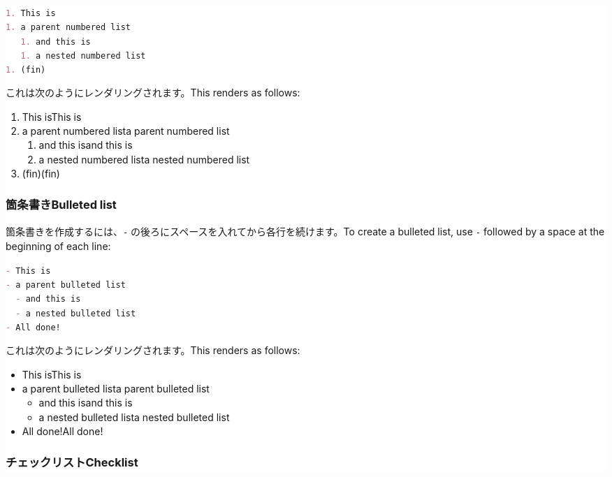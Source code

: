```markdown
1. This is
1. a parent numbered list
   1. and this is
   1. a nested numbered list
1. (fin)
```

<span data-ttu-id="496b1-223">これは次のようにレンダリングされます。</span><span class="sxs-lookup"><span data-stu-id="496b1-223">This renders as follows:</span></span>

1. <span data-ttu-id="496b1-224">This is</span><span class="sxs-lookup"><span data-stu-id="496b1-224">This is</span></span>
1. <span data-ttu-id="496b1-225">a parent numbered list</span><span class="sxs-lookup"><span data-stu-id="496b1-225">a parent numbered list</span></span>
   1. <span data-ttu-id="496b1-226">and this is</span><span class="sxs-lookup"><span data-stu-id="496b1-226">and this is</span></span>
   1. <span data-ttu-id="496b1-227">a nested numbered list</span><span class="sxs-lookup"><span data-stu-id="496b1-227">a nested numbered list</span></span>
1. <span data-ttu-id="496b1-228">(fin)</span><span class="sxs-lookup"><span data-stu-id="496b1-228">(fin)</span></span>

### <a name="bulleted-list"></a><span data-ttu-id="496b1-229">箇条書き</span><span class="sxs-lookup"><span data-stu-id="496b1-229">Bulleted list</span></span>

<span data-ttu-id="496b1-230">箇条書きを作成するには、`-` の後ろにスペースを入れてから各行を続けます。</span><span class="sxs-lookup"><span data-stu-id="496b1-230">To create a bulleted list, use `-` followed by a space at the beginning of each line:</span></span>

```markdown
- This is
- a parent bulleted list
  - and this is
  - a nested bulleted list
- All done!
```

<span data-ttu-id="496b1-231">これは次のようにレンダリングされます。</span><span class="sxs-lookup"><span data-stu-id="496b1-231">This renders as follows:</span></span>

- <span data-ttu-id="496b1-232">This is</span><span class="sxs-lookup"><span data-stu-id="496b1-232">This is</span></span>
- <span data-ttu-id="496b1-233">a parent bulleted list</span><span class="sxs-lookup"><span data-stu-id="496b1-233">a parent bulleted list</span></span>
  - <span data-ttu-id="496b1-234">and this is</span><span class="sxs-lookup"><span data-stu-id="496b1-234">and this is</span></span>
  - <span data-ttu-id="496b1-235">a nested bulleted list</span><span class="sxs-lookup"><span data-stu-id="496b1-235">a nested bulleted list</span></span>
- <span data-ttu-id="496b1-236">All done!</span><span class="sxs-lookup"><span data-stu-id="496b1-236">All done!</span></span>

### <a name="checklist"></a><span data-ttu-id="496b1-237">チェックリスト</span><span class="sxs-lookup"><span data-stu-id="496b1-237">Checklist</span></span>
